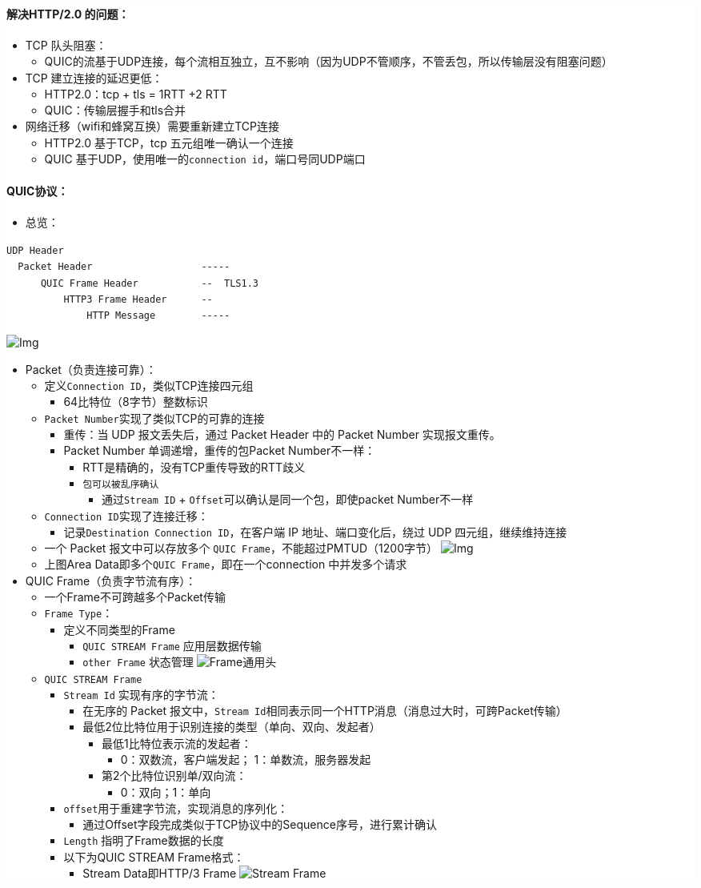 #### 解决HTTP/2.0 的问题：
* TCP 队头阻塞：
    * QUIC的流基于UDP连接，每个流相互独立，互不影响（因为UDP不管顺序，不管丢包，所以传输层没有阻塞问题）
* TCP 建立连接的延迟更低：
    * HTTP2.0：tcp + tls = 1RTT +2 RTT
    * QUIC：传输层握手和tls合并
* 网络迁移（wifi和蜂窝互换）需要重新建立TCP连接
    * HTTP2.0 基于TCP，tcp 五元组唯一确认一个连接
    * QUIC 基于UDP，使用唯一的`connection id`，端口号同UDP端口

#### QUIC协议： 
* 总览：
```
UDP Header
  Packet Header                   -----
      QUIC Frame Header           --  TLS1.3
          HTTP3 Frame Header      -- 
              HTTP Message        -----
```
![Img](https://raw.staticdn.net/Navyum/imgbed/pic/IMG/1e1b1cd669b4881acee9400ff91bb680.png)

* Packet（负责连接可靠）：
    * 定义`Connection ID`，类似TCP连接四元组
        * 64比特位（8字节）整数标识
    * `Packet Number`实现了类似TCP的可靠的连接
        * 重传：当 UDP 报文丢失后，通过 Packet Header 中的 Packet Number 实现报文重传。
        * Packet Number 单调递增，重传的包Packet Number不一样：
            * RTT是精确的，没有TCP重传导致的RTT歧义
            * `包可以被乱序确认`
                * 通过`Stream ID` + `Offset`可以确认是同一个包，即使packet Number不一样
    * `Connection ID`实现了连接迁移：
        * 记录`Destination Connection ID`，在客户端 IP 地址、端口变化后，绕过 UDP 四元组，继续维持连接
    * 一个 Packet 报文中可以存放多个 `QUIC Frame`，不能超过PMTUD（1200字节）
    ![Img](https://raw.staticdn.net/Navyum/imgbed/pic/IMG/f443e834f43f34c9e2e0647d29b8c24c.png)
    * 上图Area Data即多个`QUIC Frame`，即在一个connection 中并发多个请求
* QUIC Frame（负责字节流有序）：
    * 一个Frame不可跨越多个Packet传输
    * `Frame Type`：
        * 定义不同类型的Frame
            * `QUIC STREAM Frame` 应用层数据传输
            * `other Frame` 状态管理
    ![Frame通用头](https://raw.staticdn.net/Navyum/imgbed/pic/IMG/c33058203fdba04e7b5337171eaf8756.png)
    * `QUIC STREAM Frame`
        * `Stream Id` 实现有序的字节流：
            * 在无序的 Packet 报文中，`Stream Id`相同表示同一个HTTP消息（消息过大时，可跨Packet传输）
            * 最低2位比特位用于识别连接的类型（单向、双向、发起者）
                * 最低1比特位表示流的发起者：
                    * 0：双数流，客户端发起； 1：单数流，服务器发起
                * 第2个比特位识别单/双向流：
                    * 0：双向；1：单向
        * `offset`用于重建字节流，实现消息的序列化：
            * 通过Offset字段完成类似于TCP协议中的Sequence序号，进行累计确认
        * `Length` 指明了Frame数据的长度
        * 以下为QUIC STREAM Frame格式：
            * Stream Data即HTTP/3 Frame
        ![Stream Frame](https://raw.staticdn.net/Navyum/imgbed/pic/IMG/7569ef8b54999da315b58a34914cf392.png)
